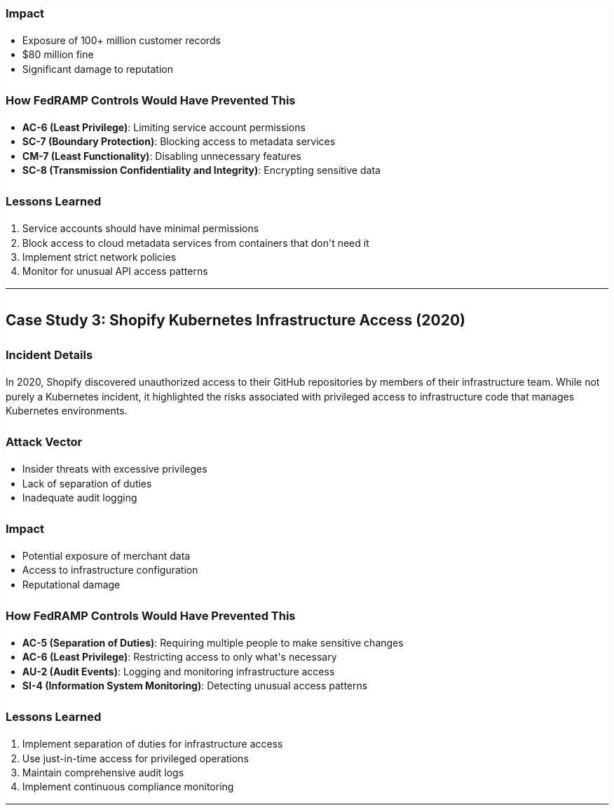 ### Impact
- Exposure of 100+ million customer records
- $80 million fine
- Significant damage to reputation

### How FedRAMP Controls Would Have Prevented This
- **AC-6 (Least Privilege)**: Limiting service account permissions
- **SC-7 (Boundary Protection)**: Blocking access to metadata services
- **CM-7 (Least Functionality)**: Disabling unnecessary features
- **SC-8 (Transmission Confidentiality and Integrity)**: Encrypting sensitive data

### Lessons Learned
1. Service accounts should have minimal permissions
2. Block access to cloud metadata services from containers that don't need it
3. Implement strict network policies
4. Monitor for unusual API access patterns

---

## Case Study 3: Shopify Kubernetes Infrastructure Access (2020)

### Incident Details
In 2020, Shopify discovered unauthorized access to their GitHub repositories by members of their infrastructure team. While not purely a Kubernetes incident, it highlighted the risks associated with privileged access to infrastructure code that manages Kubernetes environments.

### Attack Vector
- Insider threats with excessive privileges
- Lack of separation of duties
- Inadequate audit logging

### Impact
- Potential exposure of merchant data
- Access to infrastructure configuration
- Reputational damage

### How FedRAMP Controls Would Have Prevented This
- **AC-5 (Separation of Duties)**: Requiring multiple people to make sensitive changes
- **AC-6 (Least Privilege)**: Restricting access to only what's necessary
- **AU-2 (Audit Events)**: Logging and monitoring infrastructure access
- **SI-4 (Information System Monitoring)**: Detecting unusual access patterns

### Lessons Learned
1. Implement separation of duties for infrastructure access
2. Use just-in-time access for privileged operations
3. Maintain comprehensive audit logs
4. Implement continuous compliance monitoring

---